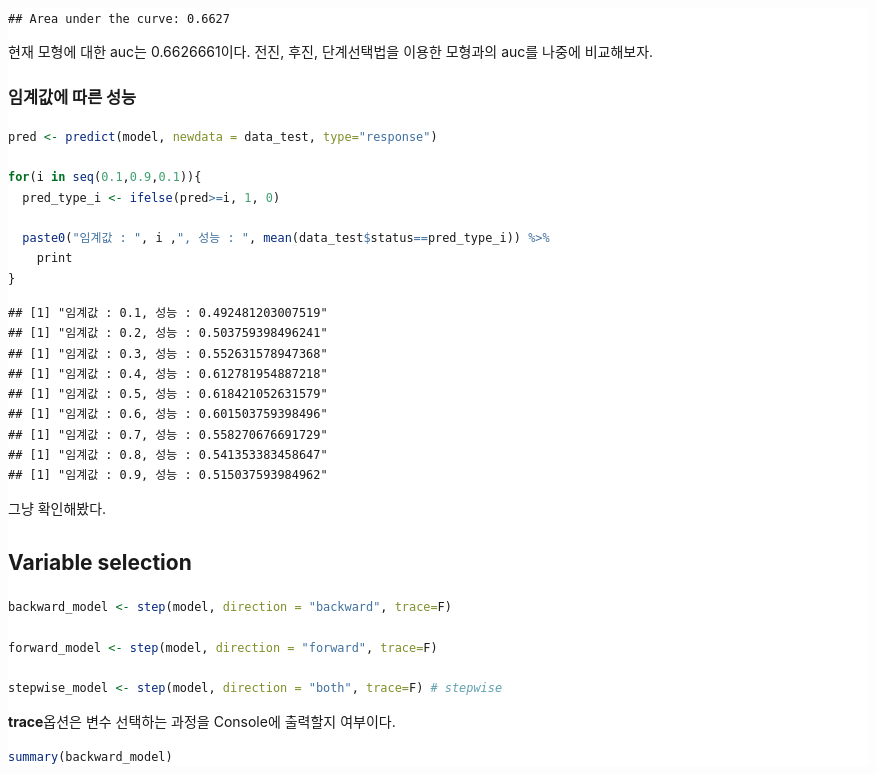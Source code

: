     ## Area under the curve: 0.6627

현재 모형에 대한 auc는 0.6626661이다. 전진, 후진, 단계선택법을 이용한 모형과의 auc를 나중에 비교해보자.

### 임계값에 따른 성능

``` r
pred <- predict(model, newdata = data_test, type="response")

for(i in seq(0.1,0.9,0.1)){
  pred_type_i <- ifelse(pred>=i, 1, 0)
  
  paste0("임계값 : ", i ,", 성능 : ", mean(data_test$status==pred_type_i)) %>%
    print
}
```

    ## [1] "임계값 : 0.1, 성능 : 0.492481203007519"
    ## [1] "임계값 : 0.2, 성능 : 0.503759398496241"
    ## [1] "임계값 : 0.3, 성능 : 0.552631578947368"
    ## [1] "임계값 : 0.4, 성능 : 0.612781954887218"
    ## [1] "임계값 : 0.5, 성능 : 0.618421052631579"
    ## [1] "임계값 : 0.6, 성능 : 0.601503759398496"
    ## [1] "임계값 : 0.7, 성능 : 0.558270676691729"
    ## [1] "임계값 : 0.8, 성능 : 0.541353383458647"
    ## [1] "임계값 : 0.9, 성능 : 0.515037593984962"

그냥 확인해봤다.

Variable selection
------------------

``` r
backward_model <- step(model, direction = "backward", trace=F)

forward_model <- step(model, direction = "forward", trace=F) 

stepwise_model <- step(model, direction = "both", trace=F) # stepwise
```

**trace**옵션은 변수 선택하는 과정을 Console에 출력할지 여부이다.

``` r
summary(backward_model)
```
